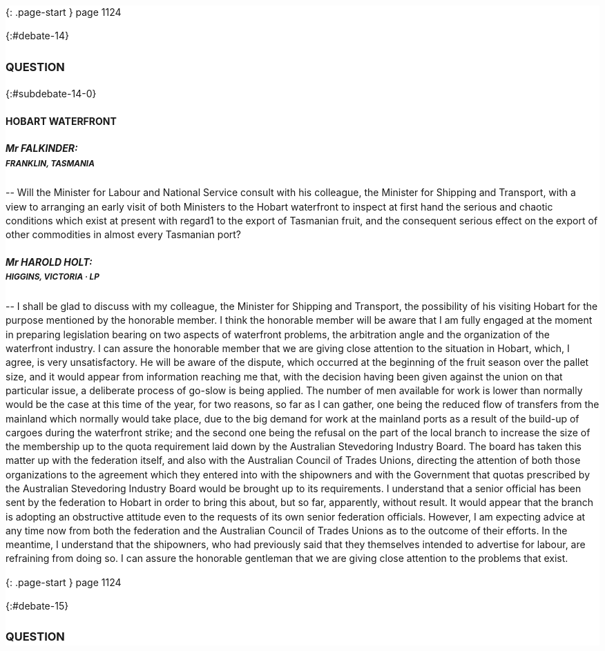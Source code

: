{: .page-start }
page 1124

{:#debate-14}
### QUESTION

{:#subdebate-14-0}
#### HOBART WATERFRONT

##### Mr FALKINDER:<br><small class="text-muted">FRANKLIN, TASMANIA</small>

-- Will the Minister for Labour and National Service consult with his colleague, the Minister for Shipping and Transport, with a view to arranging an early visit of both Ministers to the Hobart waterfront to inspect at first hand the serious and chaotic conditions which exist at present with regard1 to the export of Tasmanian fruit, and the consequent serious effect on the export of other commodities in almost every Tasmanian port? 

##### Mr HAROLD HOLT:<br><small class="text-muted">HIGGINS, VICTORIA &middot; LP</small>

-- I shall be glad to discuss with my colleague, the Minister for Shipping and Transport, the possibility of his visiting Hobart for the purpose mentioned by the honorable member. I think the honorable member will be aware that I am fully engaged at the moment in preparing legislation bearing on two aspects of waterfront problems, the arbitration angle and the organization of the waterfront industry. I can assure the honorable member that we are giving close attention to the situation in Hobart, which, I agree, is very unsatisfactory. He will be aware of the dispute, which occurred at the beginning of the fruit season over the pallet size, and it would appear from information reaching me that, with the decision having been given against the union on that particular issue, a deliberate process of go-slow is being applied. The number of men available for work is lower than normally would be the case at this time of the year, for two reasons, so far as I can gather, one being the reduced flow of transfers from the mainland which normally would take place, due to the big demand for work at the mainland ports as a result of the build-up of cargoes during the waterfront strike; and the second one being the refusal on the part of the local branch to increase the size of the membership up to the quota requirement laid down by the Australian Stevedoring Industry Board. The board has taken this matter up with the federation itself, and also with the Australian Council of Trades Unions, directing the attention of both those organizations to the agreement which they entered into with the shipowners and with the Government that quotas prescribed by the Australian Stevedoring Industry Board would be brought up to its requirements. I understand that a senior official has been sent by the federation to Hobart in order to bring this about, but so far, apparently, without result. It would appear that the branch is adopting an obstructive attitude even to the requests of its own senior federation officials. However, I am expecting advice at any time now from both the federation and the Australian Council of Trades Unions as to the outcome of their efforts. In the meantime, I understand that the shipowners, who had previously said that they themselves intended to advertise for labour, are refraining from doing so. I can assure the honorable gentleman that we are giving close attention to the problems that exist. 

{: .page-start }
page 1124

{:#debate-15}
### QUESTION
